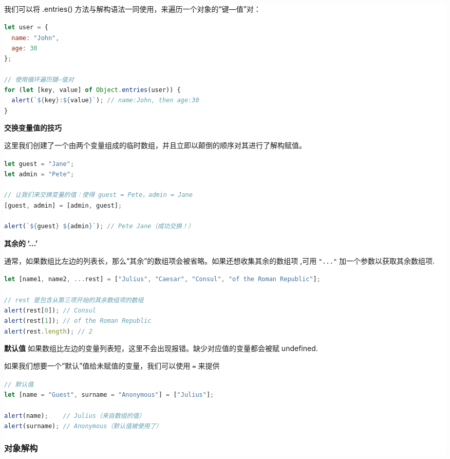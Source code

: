 我们可以将 .entries() 方法与解构语法一同使用，来遍历一个对象的“键—值”对：

```javascript
let user = {
  name: "John",
  age: 30
};

// 使用循环遍历键—值对
for (let [key, value] of Object.entries(user)) {
  alert(`${key}:${value}`); // name:John, then age:30
}
```

**交换变量值的技巧**

这里我们创建了一个由两个变量组成的临时数组，并且立即以颠倒的顺序对其进行了解构赋值。

```javascript
let guest = "Jane";
let admin = "Pete";

// 让我们来交换变量的值：使得 guest = Pete，admin = Jane
[guest, admin] = [admin, guest];

alert(`${guest} ${admin}`); // Pete Jane（成功交换！）
```

**其余的 ‘…’**

通常，如果数组比左边的列表长，那么“其余”的数组项会被省略。如果还想收集其余的数组项 ,可用 `"..."` 加一个参数以获取其余数组项.

```javascript
let [name1, name2, ...rest] = ["Julius", "Caesar", "Consul", "of the Roman Republic"];

// rest 是包含从第三项开始的其余数组项的数组
alert(rest[0]); // Consul
alert(rest[1]); // of the Roman Republic
alert(rest.length); // 2
```

**默认值**
如果数组比左边的变量列表短，这里不会出现报错。缺少对应值的变量都会被赋 undefined.

如果我们想要一个“默认”值给未赋值的变量，我们可以使用 `=` 来提供

```javascript
// 默认值
let [name = "Guest", surname = "Anonymous"] = ["Julius"];

alert(name);    // Julius（来自数组的值）
alert(surname); // Anonymous（默认值被使用了）
```



### 对象解构
